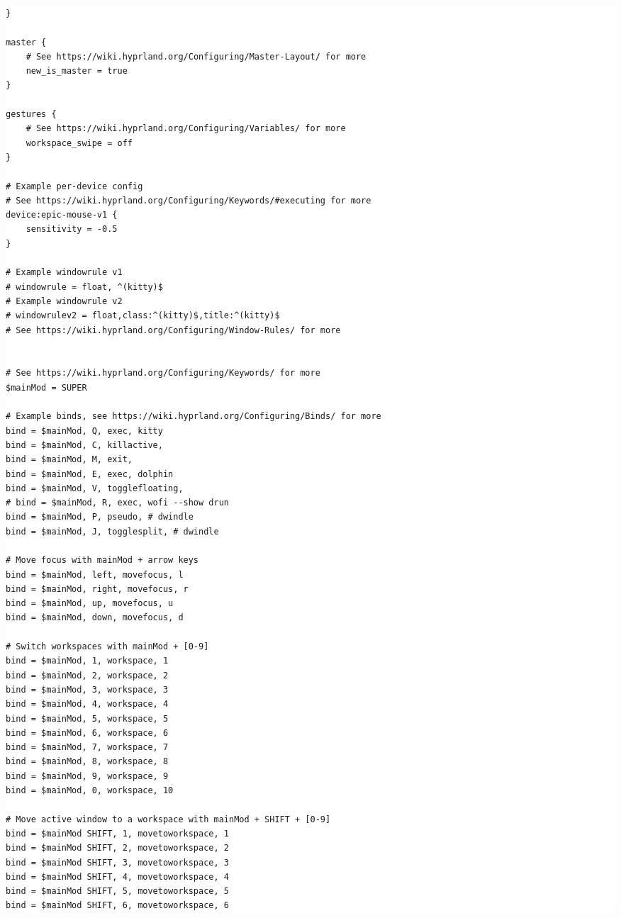 ```Shell
}

master {
    # See https://wiki.hyprland.org/Configuring/Master-Layout/ for more
    new_is_master = true
}

gestures {
    # See https://wiki.hyprland.org/Configuring/Variables/ for more
    workspace_swipe = off
}

# Example per-device config
# See https://wiki.hyprland.org/Configuring/Keywords/#executing for more
device:epic-mouse-v1 {
    sensitivity = -0.5
}

# Example windowrule v1
# windowrule = float, ^(kitty)$
# Example windowrule v2
# windowrulev2 = float,class:^(kitty)$,title:^(kitty)$
# See https://wiki.hyprland.org/Configuring/Window-Rules/ for more


# See https://wiki.hyprland.org/Configuring/Keywords/ for more
$mainMod = SUPER

# Example binds, see https://wiki.hyprland.org/Configuring/Binds/ for more
bind = $mainMod, Q, exec, kitty
bind = $mainMod, C, killactive, 
bind = $mainMod, M, exit, 
bind = $mainMod, E, exec, dolphin
bind = $mainMod, V, togglefloating, 
# bind = $mainMod, R, exec, wofi --show drun
bind = $mainMod, P, pseudo, # dwindle
bind = $mainMod, J, togglesplit, # dwindle

# Move focus with mainMod + arrow keys
bind = $mainMod, left, movefocus, l
bind = $mainMod, right, movefocus, r
bind = $mainMod, up, movefocus, u
bind = $mainMod, down, movefocus, d

# Switch workspaces with mainMod + [0-9]
bind = $mainMod, 1, workspace, 1
bind = $mainMod, 2, workspace, 2
bind = $mainMod, 3, workspace, 3
bind = $mainMod, 4, workspace, 4
bind = $mainMod, 5, workspace, 5
bind = $mainMod, 6, workspace, 6
bind = $mainMod, 7, workspace, 7
bind = $mainMod, 8, workspace, 8
bind = $mainMod, 9, workspace, 9
bind = $mainMod, 0, workspace, 10

# Move active window to a workspace with mainMod + SHIFT + [0-9]
bind = $mainMod SHIFT, 1, movetoworkspace, 1
bind = $mainMod SHIFT, 2, movetoworkspace, 2
bind = $mainMod SHIFT, 3, movetoworkspace, 3
bind = $mainMod SHIFT, 4, movetoworkspace, 4
bind = $mainMod SHIFT, 5, movetoworkspace, 5
bind = $mainMod SHIFT, 6, movetoworkspace, 6
```